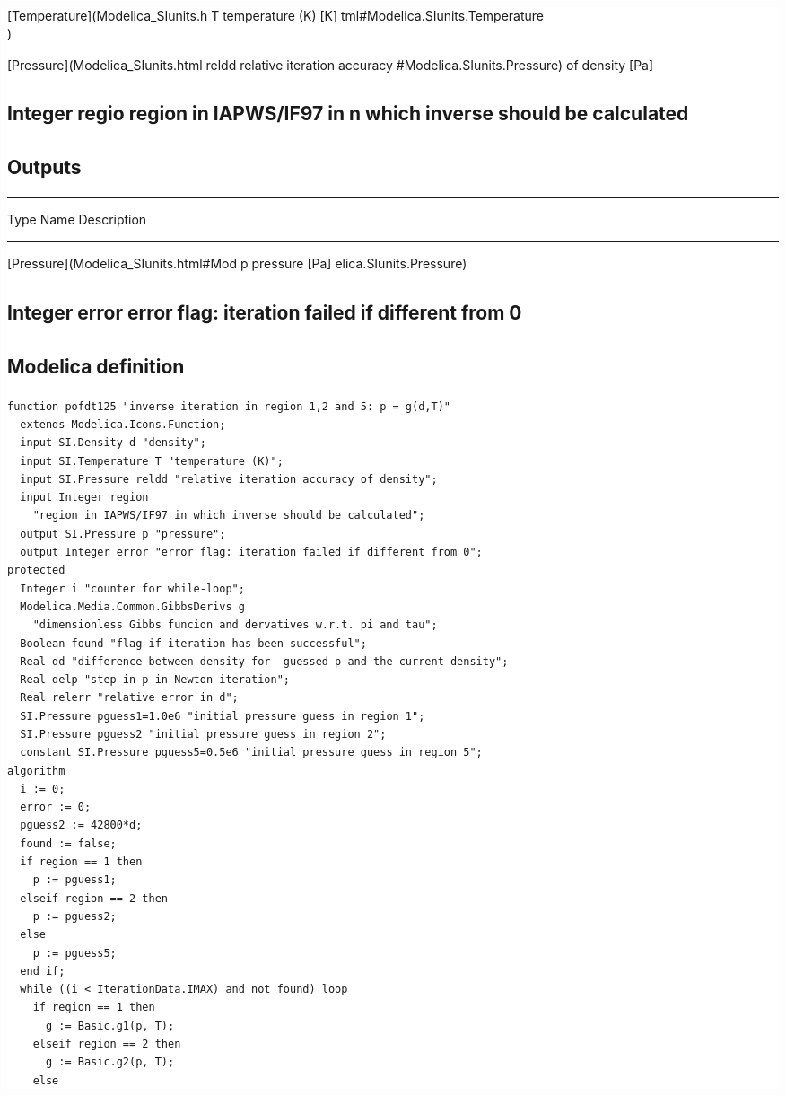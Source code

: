   [Temperature](Modelica_SIunits.h T           temperature (K) [K]
  tml#Modelica.SIunits.Temperature             
  )                                            

  [Pressure](Modelica_SIunits.html reldd       relative iteration accuracy
  #Modelica.SIunits.Pressure)                  of density [Pa]

  Integer                          regio       region in IAPWS/IF97 in
                                   n           which inverse should be
                                               calculated
  -------------------------------------------------------------------------

Outputs
-------

  ------------------------------------------------------------------------
  Type                                 Name  Description
  ------------------------------------ ----- -----------------------------
  [Pressure](Modelica_SIunits.html#Mod p     pressure [Pa]
  elica.SIunits.Pressure)                    

  Integer                              error error flag: iteration failed
                                             if different from 0
  ------------------------------------------------------------------------

Modelica definition
-------------------

    function pofdt125 "inverse iteration in region 1,2 and 5: p = g(d,T)"
      extends Modelica.Icons.Function;
      input SI.Density d "density";
      input SI.Temperature T "temperature (K)";
      input SI.Pressure reldd "relative iteration accuracy of density";
      input Integer region 
        "region in IAPWS/IF97 in which inverse should be calculated";
      output SI.Pressure p "pressure";
      output Integer error "error flag: iteration failed if different from 0";
    protected 
      Integer i "counter for while-loop";
      Modelica.Media.Common.GibbsDerivs g 
        "dimensionless Gibbs funcion and dervatives w.r.t. pi and tau";
      Boolean found "flag if iteration has been successful";
      Real dd "difference between density for  guessed p and the current density";
      Real delp "step in p in Newton-iteration";
      Real relerr "relative error in d";
      SI.Pressure pguess1=1.0e6 "initial pressure guess in region 1";
      SI.Pressure pguess2 "initial pressure guess in region 2";
      constant SI.Pressure pguess5=0.5e6 "initial pressure guess in region 5";
    algorithm 
      i := 0;
      error := 0;
      pguess2 := 42800*d;
      found := false;
      if region == 1 then
        p := pguess1;
      elseif region == 2 then
        p := pguess2;
      else
        p := pguess5;
      end if;
      while ((i < IterationData.IMAX) and not found) loop
        if region == 1 then
          g := Basic.g1(p, T);
        elseif region == 2 then
          g := Basic.g2(p, T);
        else